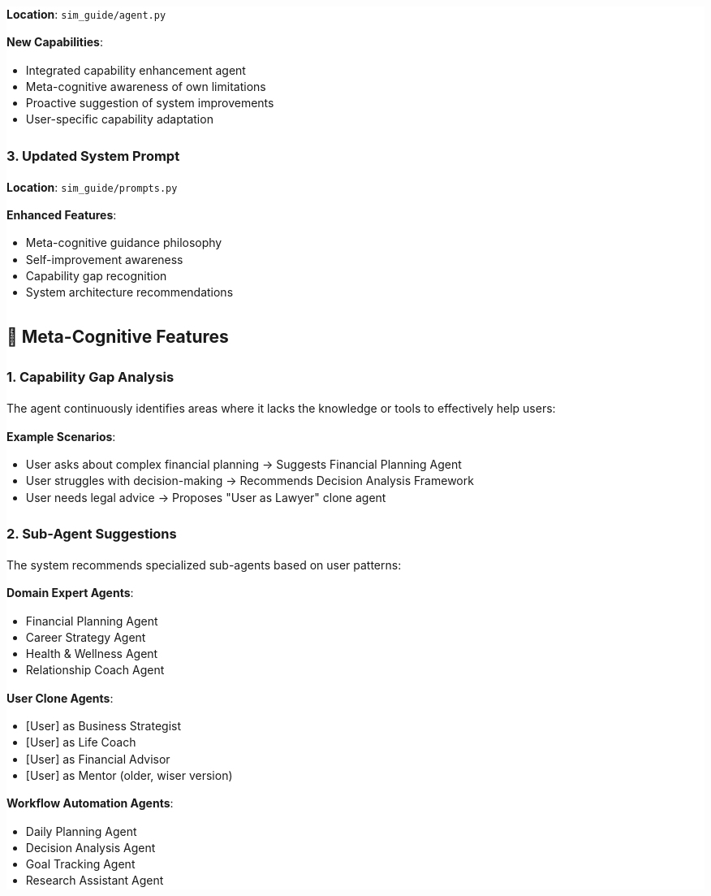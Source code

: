 **Location**: `sim_guide/agent.py`

**New Capabilities**:

- Integrated capability enhancement agent
- Meta-cognitive awareness of own limitations
- Proactive suggestion of system improvements
- User-specific capability adaptation

### **3. Updated System Prompt**

**Location**: `sim_guide/prompts.py`

**Enhanced Features**:

- Meta-cognitive guidance philosophy
- Self-improvement awareness
- Capability gap recognition
- System architecture recommendations

## 🚀 Meta-Cognitive Features

### **1. Capability Gap Analysis**

The agent continuously identifies areas where it lacks the knowledge or tools to effectively help users:

**Example Scenarios**:

- User asks about complex financial planning → Suggests Financial Planning Agent
- User struggles with decision-making → Recommends Decision Analysis Framework
- User needs legal advice → Proposes "User as Lawyer" clone agent

### **2. Sub-Agent Suggestions**

The system recommends specialized sub-agents based on user patterns:

**Domain Expert Agents**:

- Financial Planning Agent
- Career Strategy Agent
- Health & Wellness Agent
- Relationship Coach Agent

**User Clone Agents**:

- [User] as Business Strategist
- [User] as Life Coach
- [User] as Financial Advisor
- [User] as Mentor (older, wiser version)

**Workflow Automation Agents**:

- Daily Planning Agent
- Decision Analysis Agent
- Goal Tracking Agent
- Research Assistant Agent
